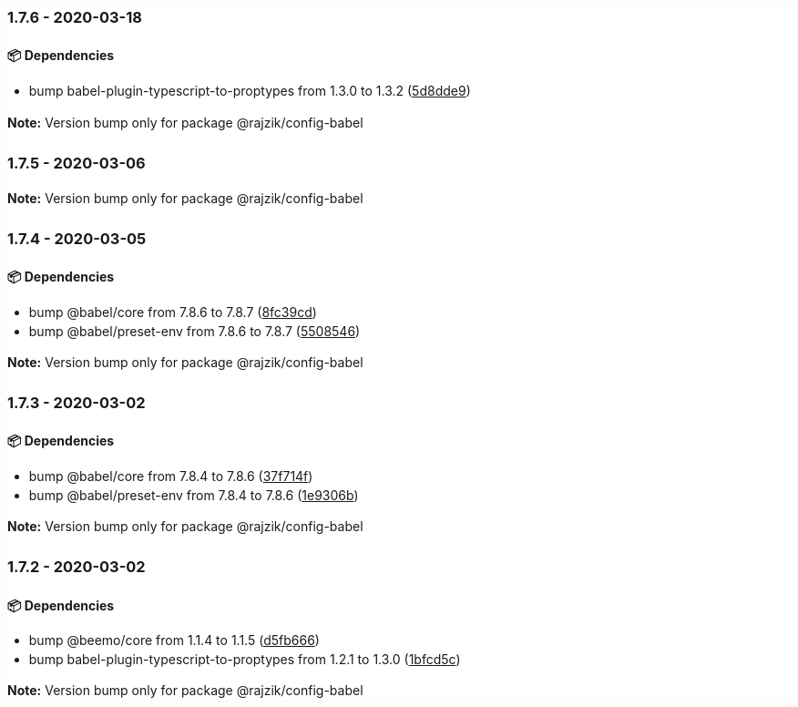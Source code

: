 


### 1.7.6 - 2020-03-18

#### 📦 Dependencies

- bump babel-plugin-typescript-to-proptypes from 1.3.0 to 1.3.2 ([5d8dde9](https://github.com/rajzik/lumos/commit/5d8dde9))

**Note:** Version bump only for package @rajzik/config-babel





### 1.7.5 - 2020-03-06

**Note:** Version bump only for package @rajzik/config-babel





### 1.7.4 - 2020-03-05

#### 📦 Dependencies

- bump @babel/core from 7.8.6 to 7.8.7 ([8fc39cd](https://github.com/rajzik/lumos/commit/8fc39cd))
- bump @babel/preset-env from 7.8.6 to 7.8.7 ([5508546](https://github.com/rajzik/lumos/commit/5508546))

**Note:** Version bump only for package @rajzik/config-babel





### 1.7.3 - 2020-03-02

#### 📦 Dependencies

- bump @babel/core from 7.8.4 to 7.8.6 ([37f714f](https://github.com/rajzik/lumos/commit/37f714f))
- bump @babel/preset-env from 7.8.4 to 7.8.6 ([1e9306b](https://github.com/rajzik/lumos/commit/1e9306b))

**Note:** Version bump only for package @rajzik/config-babel





### 1.7.2 - 2020-03-02

#### 📦 Dependencies

- bump @beemo/core from 1.1.4 to 1.1.5 ([d5fb666](https://github.com/rajzik/lumos/commit/d5fb666))
- bump babel-plugin-typescript-to-proptypes from 1.2.1 to 1.3.0 ([1bfcd5c](https://github.com/rajzik/lumos/commit/1bfcd5c))

**Note:** Version bump only for package @rajzik/config-babel

